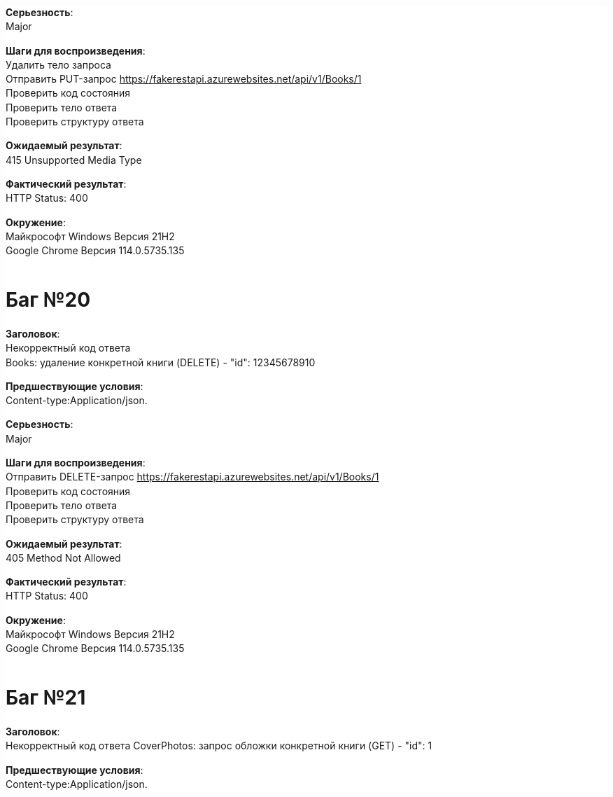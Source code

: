 **Серьезность**:  
Major  

**Шаги для воспроизведения**:    
Удалить тело запроса   
Отправить PUT-запрос https://fakerestapi.azurewebsites.net/api/v1/Books/1   
Проверить код состояния  
Проверить тело ответа  
Проверить структуру ответа    

**Ожидаемый результат**:    
415 Unsupported Media Type    

**Фактический результат**:    
 HTTP Status: 400  

**Окружение**:  
Майкрософт Windows Версия 21H2  
Google Chrome Версия 114.0.5735.135 


# Баг №20 
**Заголовок**:  
Некорректный код ответа  
Books: удаление конкретной книги (DELETE) - "id": 12345678910  

**Предшествующие условия**:    
Content-type:Application/json.   

**Серьезность**:   
Major  

**Шаги для воспроизведения**:  
Отправить DELETE-запрос https://fakerestapi.azurewebsites.net/api/v1/Books/1  
Проверить код состояния  
Проверить тело ответа  
Проверить структуру ответа  

**Ожидаемый результат**:  
405 Method Not Allowed  

**Фактический результат**:  
 HTTP Status: 400  

**Окружение**:  
Майкрософт Windows Версия 21H2  
Google Chrome Версия 114.0.5735.135  


# Баг №21 
**Заголовок**:  
Некорректный код ответа 
CoverPhotos: запрос обложки конкретной книги (GET) - "id": 1

**Предшествующие условия**:  
Content-type:Application/json. 
